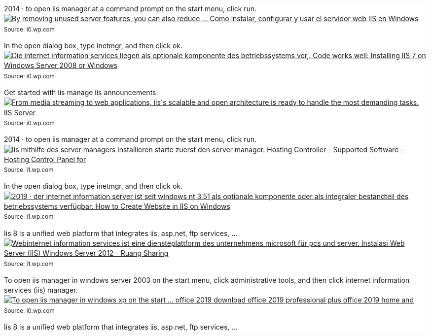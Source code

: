 2014 · to open iis manager at a command prompt on the start menu, click run.
[![By removing unused server features, you can also reduce … Como instalar, configurar y usar el servidor web IIS en Windows](https://i0.wp.com/tse4.mm.bing.net/th?id=OIP.om-0G63lf3xVFhN-kJ3ltAHaHE&amp;pid=15.1 "Como instalar, configurar y usar el servidor web IIS en Windows")](https://i0.wp.com/norfipc.com/img/icon/usar-servidor-iis-windows.jpeg)
<small>Source: i0.wp.com</small>

In the open dialog box, type inetmgr, and then click ok.
[![Die internet information services liegen als optionale komponente des betriebssystems vor,. Code works well: Installing IIS 7 on Windows Server 2008 or Windows](https://i1.wp.com/tse4.mm.bing.net/th?id=OIP.VMuVdGrtzQ5XaaGqgZfGMQHaFl&amp;pid=15.1 "Code works well: Installing IIS 7 on Windows Server 2008 or Windows")](https://i0.wp.com/i3.iis.net/media/7187559/installing-iis-7-and-above-on-windows-server-2008-or-windows-server-2008-r2-29-file11.png?cdn_id=2013-05-01-001)
<small>Source: i0.wp.com</small>

Get started with iis manage iis announcements:
[![From media streaming to web applications, iis&#039;s scalable and open architecture is ready to handle the most demanding tasks. IIS Server](https://i0.wp.com/tse1.mm.bing.net/th?id=OIP.koMsey7-XJgxrlFDa6VXbAAAAA&amp;pid=15.1 "IIS Server")](https://i0.wp.com/cdn.advancedinstaller.com/img/ui/iis-server.png)
<small>Source: i0.wp.com</small>

2014 · to open iis manager at a command prompt on the start menu, click run.
[![Iis mithilfe des server managers installieren starte zuerst den server manager. Hosting Controller - Supported Software - Hosting Control Panel for](https://i0.wp.com/tse1.mm.bing.net/th?id=OIP.1Jd4yYlFBFXMsnNnCLY9gQHaCY&amp;pid=15.1 "Hosting Controller - Supported Software - Hosting Control Panel for")](https://i1.wp.com/hostingcontroller.com/images/Products/squirrel.png)
<small>Source: i1.wp.com</small>

In the open dialog box, type inetmgr, and then click ok.
[![2019 · der internet information server ist seit windows nt 3.51 als optionale komponente oder als integraler bestandteil des betriebssystems verfügbar. How to Create Website in IIS on Windows](https://i1.wp.com/tse4.mm.bing.net/th?id=OIP.bmqem2BxnJ2A_vTvliznRwHaEG&amp;pid=15.1 "How to Create Website in IIS on Windows")](https://i1.wp.com/tecadmin.net/wp-content/uploads/2015/04/add-site-binding.png)
<small>Source: i1.wp.com</small>

Iis 8 is a unified web platform that integrates iis, asp.net, ftp services, …
[![Webinternet information services ist eine diensteplattform des unternehmens microsoft für pcs und server. Instalasi Web Server (IIS) Windows Server 2012 - Ruang Sharing](https://i1.wp.com/tse1.mm.bing.net/th?id=OIP.M2qO-HO3a1aP45aCtzOTrgHaFE&amp;pid=15.1 "Instalasi Web Server (IIS) Windows Server 2012 - Ruang Sharing")](https://i1.wp.com/1.bp.blogspot.com/-T11KR3nmUmA/Xnxu7cFLvdI/AAAAAAAAC5s/A4jdzVK_F5w3JNo1IOCJ-gerlzqsO_4fQCLcBGAsYHQ/s1600/Screenshot_9.png)
<small>Source: i1.wp.com</small>

To open iis manager in windows server 2003 on the start menu, click administrative tools, and then click internet information services (iis) manager.
[![To open iis manager in windows xp on the start … office 2019 download office 2019 professional plus office 2019 home and](https://i0.wp.com/tse3.mm.bing.net/th?id=OIP.BucNRT2taK6Bwx9FWG5NUwHaHa&amp;pid=15.1 "office 2019 download office 2019 professional plus office 2019 home and")](https://i0.wp.com/cdn.ycan.shop/stores/ae20c33b1d2cce1193e2012998e4690a/products/Pb9X8TrzVcMHKDgLDp7xzptg0lBmzMJx1L6OgTJg.png)
<small>Source: i0.wp.com</small>

Iis 8 is a unified web platform that integrates iis, asp.net, ftp services, …
